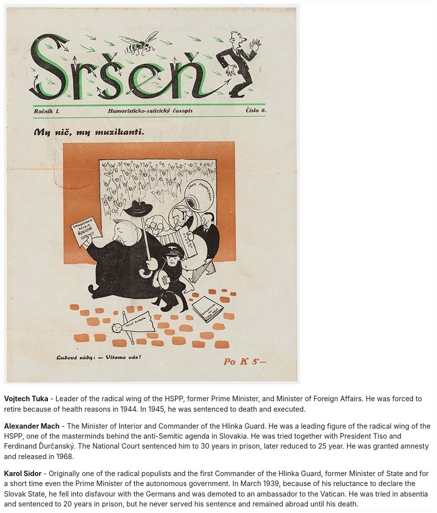 [![Unknown Author - Satirical Magazine Sršeň (Hornet) - Playing Dumb, 1945, Slovak Design Museum, Bratislava](srsen.jpg "Unknown Author - Satirical Magazine Sršeň (Hornet) - Playing Dumb")](https://www.webumenia.sk/dielo/SVK:TMP.318)

**Vojtech Tuka** - Leader of the radical wing of the HSPP, former Prime Minister, and Minister of Foreign Affairs. He was forced to retire because of health reasons in 1944. In 1945, he was sentenced to death and executed.

**Alexander Mach** - The Minister of Interior and Commander of the Hlinka Guard. He was a leading figure of the radical wing of the HSPP, one of the masterminds behind the anti-Semitic agenda in Slovakia. He was tried together with President Tiso and Ferdinand Ďurčanský. The National Court sentenced him to 30 years in prison, later reduced to 25 year. He was granted amnesty and released in 1968.

**Karol Sidor** - Originally one of the radical populists and the first Commander of the Hlinka Guard, former Minister of State and for a short time even the Prime Minister of the autonomous government. In March 1939, because of his reluctance to declare the Slovak State, he fell into disfavour with the Germans and was demoted to an ambassador to the Vatican. He was tried in absentia and sentenced to 20 years in prison, but he never served his sentence and remained abroad until his death.
